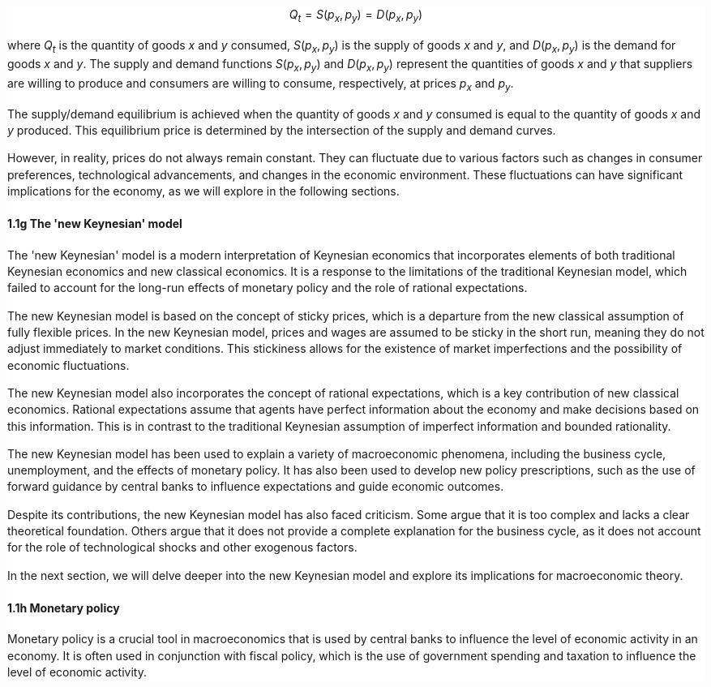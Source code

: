 $$
Q_t = S(p_x, p_y) = D(p_x, p_y)
$$

where $Q_t$ is the quantity of goods $x$ and $y$ consumed, $S(p_x, p_y)$ is the supply of goods $x$ and $y$, and $D(p_x, p_y)$ is the demand for goods $x$ and $y$. The supply and demand functions $S(p_x, p_y)$ and $D(p_x, p_y)$ represent the quantities of goods $x$ and $y$ that suppliers are willing to produce and consumers are willing to consume, respectively, at prices $p_x$ and $p_y$.

The supply/demand equilibrium is achieved when the quantity of goods $x$ and $y$ consumed is equal to the quantity of goods $x$ and $y$ produced. This equilibrium price is determined by the intersection of the supply and demand curves.

However, in reality, prices do not always remain constant. They can fluctuate due to various factors such as changes in consumer preferences, technological advancements, and changes in the economic environment. These fluctuations can have significant implications for the economy, as we will explore in the following sections.




#### 1.1g The 'new Keynesian' model

The 'new Keynesian' model is a modern interpretation of Keynesian economics that incorporates elements of both traditional Keynesian economics and new classical economics. It is a response to the limitations of the traditional Keynesian model, which failed to account for the long-run effects of monetary policy and the role of rational expectations.

The new Keynesian model is based on the concept of sticky prices, which is a departure from the new classical assumption of fully flexible prices. In the new Keynesian model, prices and wages are assumed to be sticky in the short run, meaning they do not adjust immediately to market conditions. This stickiness allows for the existence of market imperfections and the possibility of economic fluctuations.

The new Keynesian model also incorporates the concept of rational expectations, which is a key contribution of new classical economics. Rational expectations assume that agents have perfect information about the economy and make decisions based on this information. This is in contrast to the traditional Keynesian assumption of imperfect information and bounded rationality.

The new Keynesian model has been used to explain a variety of macroeconomic phenomena, including the business cycle, unemployment, and the effects of monetary policy. It has also been used to develop new policy prescriptions, such as the use of forward guidance by central banks to influence expectations and guide economic outcomes.

Despite its contributions, the new Keynesian model has also faced criticism. Some argue that it is too complex and lacks a clear theoretical foundation. Others argue that it does not provide a complete explanation for the business cycle, as it does not account for the role of technological shocks and other exogenous factors.

In the next section, we will delve deeper into the new Keynesian model and explore its implications for macroeconomic theory.




#### 1.1h Monetary policy

Monetary policy is a crucial tool in macroeconomics that is used by central banks to influence the level of economic activity in an economy. It is often used in conjunction with fiscal policy, which is the use of government spending and taxation to influence the level of economic activity.
